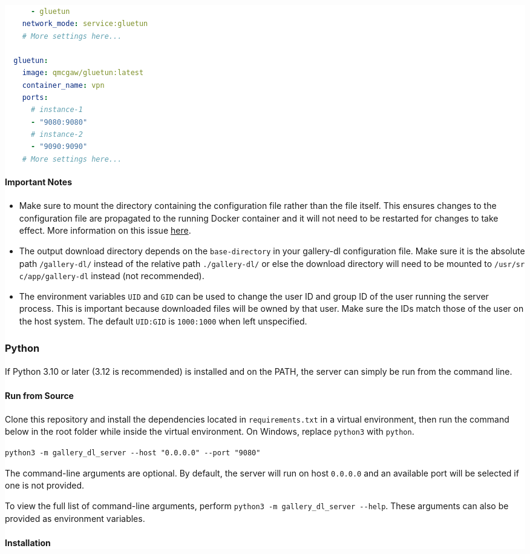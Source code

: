 ```yaml
      - gluetun
    network_mode: service:gluetun
    # More settings here...

  gluetun:
    image: qmcgaw/gluetun:latest
    container_name: vpn
    ports:
      # instance-1
      - "9080:9080"
      # instance-2
      - "9090:9090"
    # More settings here...
```

#### Important Notes

- Make sure to mount the directory containing the configuration file rather than the file itself. This ensures changes to the configuration file are propagated to the running Docker container and it will not need to be restarted for changes to take effect. More information on this issue [here](https://github.com/moby/moby/issues/15793#issuecomment-135411504).

- The output download directory depends on the `base-directory` in your gallery-dl configuration file. Make sure it is the absolute path `/gallery-dl/` instead of the relative path `./gallery-dl/` or else the download directory will need to be mounted to `/usr/src/app/gallery-dl` instead (not recommended).

- The environment variables `UID` and `GID` can be used to change the user ID and group ID of the user running the server process. This is important because downloaded files will be owned by that user. Make sure the IDs match those of the user on the host system. The default `UID:GID` is `1000:1000` when left unspecified.

### Python

If Python 3.10 or later (3.12 is recommended) is installed and on the PATH, the server can simply be run from the command line.

#### Run from Source

Clone this repository and install the dependencies located in `requirements.txt` in a virtual environment, then run the command below in the root folder while inside the virtual environment. On Windows, replace `python3` with `python`.

```shell
python3 -m gallery_dl_server --host "0.0.0.0" --port "9080"
```

The command-line arguments are optional. By default, the server will run on host `0.0.0.0` and an available port will be selected if one is not provided.

To view the full list of command-line arguments, perform `python3 -m gallery_dl_server --help`. These arguments can also be provided as environment variables.

#### Installation
